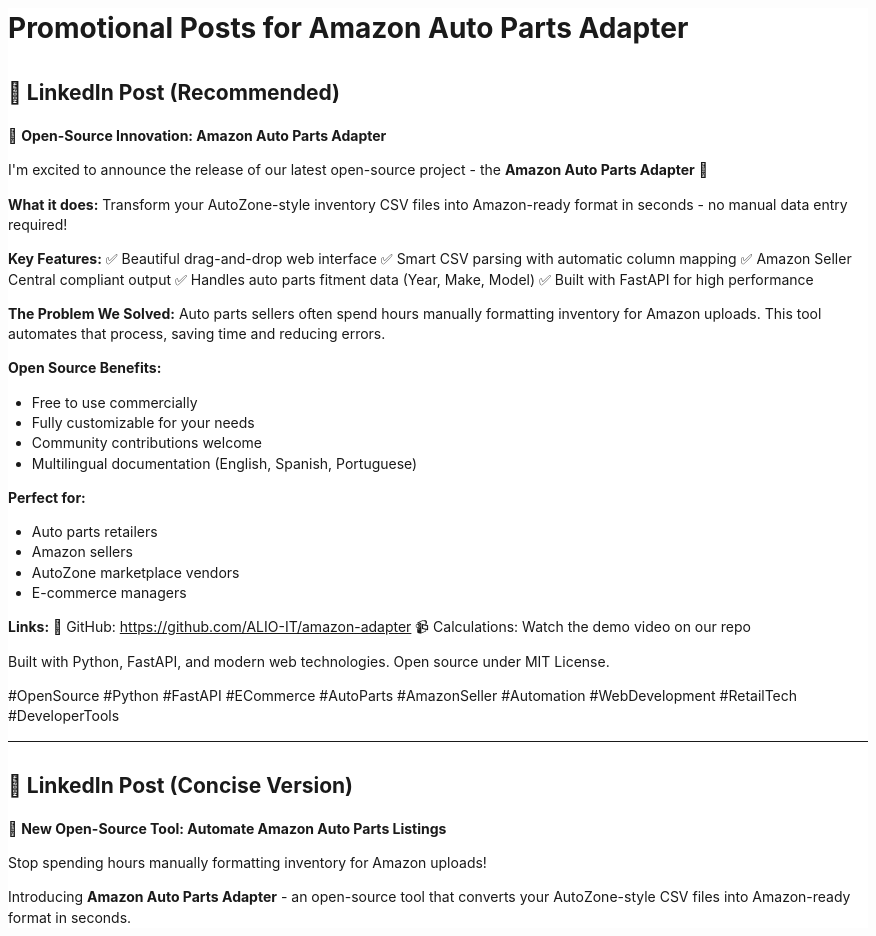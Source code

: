 # Promotional Posts for Amazon Auto Parts Adapter

## 📱 LinkedIn Post (Recommended)

🚗 **Open-Source Innovation: Amazon Auto Parts Adapter**

I'm excited to announce the release of our latest open-source project - the **Amazon Auto Parts Adapter** 🎉

**What it does:**
Transform your AutoZone-style inventory CSV files into Amazon-ready format in seconds - no manual data entry required!

**Key Features:**
✅ Beautiful drag-and-drop web interface
✅ Smart CSV parsing with automatic column mapping
✅ Amazon Seller Central compliant output
✅ Handles auto parts fitment data (Year, Make, Model)
✅ Built with FastAPI for high performance

**The Problem We Solved:**
Auto parts sellers often spend hours manually formatting inventory for Amazon uploads. This tool automates that process, saving time and reducing errors.

**Open Source Benefits:**
- Free to use commercially
- Fully customizable for your needs
- Community contributions welcome
- Multilingual documentation (English, Spanish, Portuguese)

**Perfect for:**
- Auto parts retailers
- Amazon sellers
- AutoZone marketplace vendors
- E-commerce managers

**Links:**
🔗 GitHub: https://github.com/ALIO-IT/amazon-adapter
📹 Calculations: Watch the demo video on our repo

Built with Python, FastAPI, and modern web technologies. Open source under MIT License.

#OpenSource #Python #FastAPI #ECommerce #AutoParts #AmazonSeller #Automation #WebDevelopment #RetailTech #DeveloperTools

---

## 📱 LinkedIn Post (Concise Version)

🚀 **New Open-Source Tool: Automate Amazon Auto Parts Listings**

Stop spending hours manually formatting inventory for Amazon uploads!

Introducing **Amazon Auto Parts Adapter** - an open-source tool that converts your AutoZone-style CSV files into Amazon-ready format in seconds.
